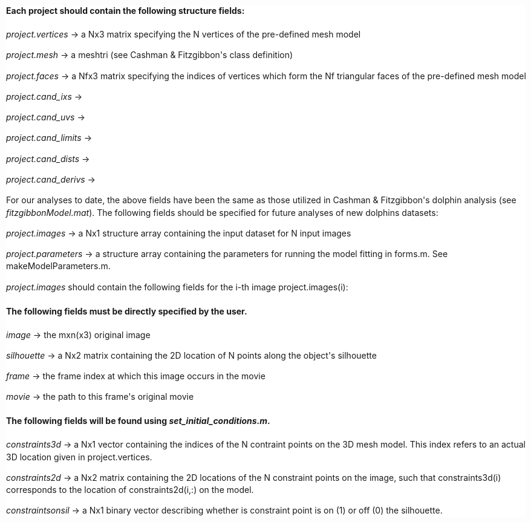 
#### Each project should contain the following structure fields:

_project.vertices_    -> a Nx3 matrix specifying the N vertices of the pre-defined
                         mesh model

_project.mesh_        -> a meshtri (see Cashman & Fitzgibbon's class definition)

_project.faces_       -> a Nfx3 matrix specifying the indices of vertices which
                         form the Nf triangular faces of the pre-defined mesh model

_project.cand_ixs_    ->

_project.cand_uvs_    ->

_project.cand_limits_ ->

_project.cand_dists_  ->

_project.cand_derivs_ ->


For our analyses to date, the above fields have been the same as those utilized
in Cashman & Fitzgibbon's dolphin analysis (see _fitzgibbonModel.mat_). The following
fields should be specified for future analyses of new dolphins datasets:

_project.images_      -> a Nx1 structure array containing the input dataset for
                         N input images

_project.parameters_  -> a structure array containing the parameters for running
                         the model fitting in forms.m. See makeModelParameters.m.


_project.images_ should contain the following fields for the i-th image project.images(i):


#### The following fields must be directly specified by the user.

_image_            -> the mxn(x3) original image

_silhouette_       -> a Nx2 matrix containing the 2D location of N points along
                      the object's silhouette

_frame_            -> the frame index at which this image occurs in the movie

_movie_            -> the path to this frame's original movie


#### The following fields will be found using _set_initial_conditions.m_.

_constraints3d_    -> a Nx1 vector containing the indices of the N contraint points
                      on the 3D mesh model. This index refers to an actual 3D location
                      given in project.vertices.

_constraints2d_    -> a Nx2 matrix containing the 2D locations of the N constraint
                      points on the image, such that constraints3d(i) corresponds to
                      the location of constraints2d(i,:) on the model.

_constraintsonsil_ -> a Nx1 binary vector describing whether is constraint point is
                      on (1) or off (0) the silhouette.
